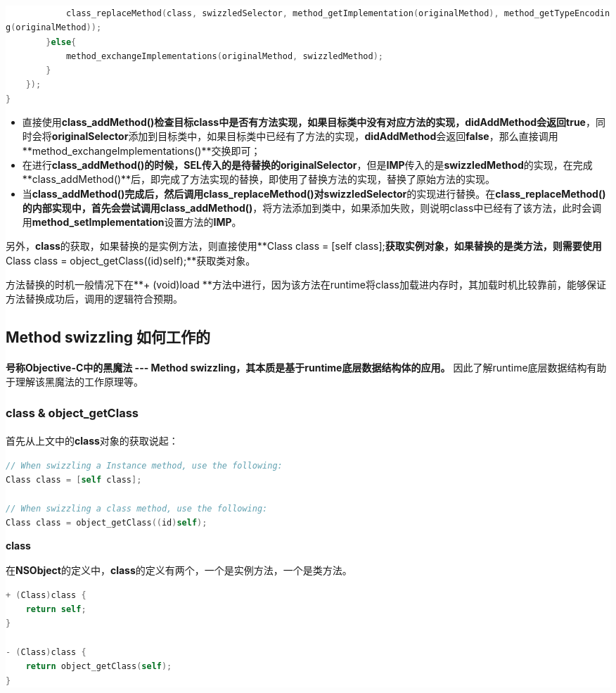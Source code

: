 ```objectivec
            class_replaceMethod(class, swizzledSelector, method_getImplementation(originalMethod), method_getTypeEncoding(originalMethod));
        }else{
            method_exchangeImplementations(originalMethod, swizzledMethod);
        }
    });
}
```

* 直接使用**class_addMethod()**检查目标class中是否有方法实现，如果目标类中没有对应方法的实现，**didAddMethod**会返回**true**，同时会将**originalSelector**添加到目标类中，如果目标类中已经有了方法的实现，**didAddMethod**会返回**false**，那么直接调用**method_exchangeImplementations()**交换即可；
* 在进行**class_addMethod()**的时候，**SEL**传入的是待替换的**originalSelector**，但是**IMP**传入的是**swizzledMethod**的实现，在完成**class_addMethod()**后，即完成了方法实现的替换，即使用了替换方法的实现，替换了原始方法的实现。
* 当**class_addMethod()**完成后，然后调用**class_replaceMethod()**对**swizzledSelector**的实现进行替换。在**class_replaceMethod()**的内部实现中，首先会尝试调用**class_addMethod()**，将方法添加到类中，如果添加失败，则说明class中已经有了该方法，此时会调用**method_setImplementation**设置方法的**IMP**。


另外，**class**的获取，如果替换的是实例方法，则直接使用**Class class = [self class];**获取实例对象，如果替换的是类方法，则需要使用**Class class = object_getClass((id)self);**获取类对象。

方法替换的时机一般情况下在**+ (void)load **方法中进行，因为该方法在runtime将class加载进内存时，其加载时机比较靠前，能够保证方法替换成功后，调用的逻辑符合预期。

## Method swizzling 如何工作的

**号称Objective-C中的黑魔法 --- Method swizzling，其本质是基于runtime底层数据结构体的应用。**  因此了解runtime底层数据结构有助于理解该黑魔法的工作原理等。

### class & object_getClass

首先从上文中的**class**对象的获取说起：

```objectivec
// When swizzling a Instance method, use the following:
Class class = [self class];
        
// When swizzling a class method, use the following:
Class class = object_getClass((id)self);
```

**class**

在**NSObject**的定义中，**class**的定义有两个，一个是实例方法，一个是类方法。

```objectivec
+ (Class)class {
    return self;
}

- (Class)class {
    return object_getClass(self);
}
```
